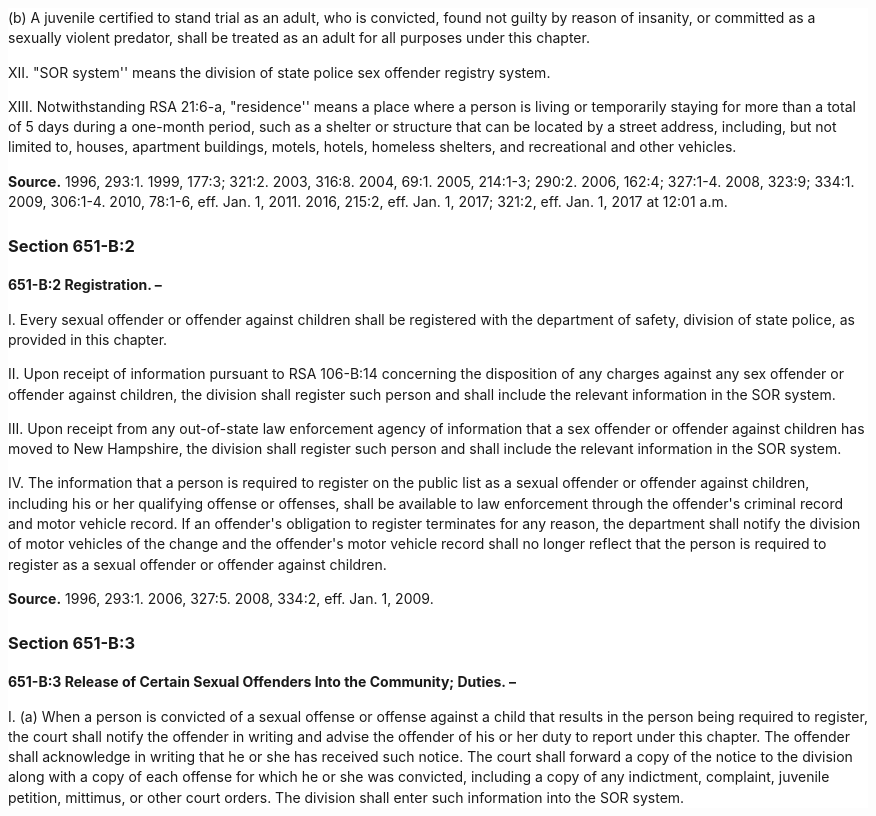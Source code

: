  (b) A juvenile certified to stand trial as an adult, who is
convicted, found not guilty by reason of insanity, or committed as a
sexually violent predator, shall be treated as an adult for all purposes
under this chapter.
                                             
 XII. "SOR system'' means the division of state police sex offender
registry system.
                                             
 XIII. Notwithstanding RSA 21:6-a, "residence'' means a place where a
person is living or temporarily staying for more than a total of 5 days
during a one-month period, such as a shelter or structure that can be
located by a street address, including, but not limited to, houses,
apartment buildings, motels, hotels, homeless shelters, and recreational
and other vehicles.

**Source.** 1996, 293:1. 1999, 177:3; 321:2. 2003, 316:8. 2004, 69:1.
2005, 214:1-3; 290:2. 2006, 162:4; 327:1-4. 2008, 323:9; 334:1. 2009,
306:1-4. 2010, 78:1-6, eff. Jan. 1, 2011. 2016, 215:2, eff. Jan. 1,
2017; 321:2, eff. Jan. 1, 2017 at 12:01 a.m.

### Section 651-B:2

 **651-B:2 Registration. –**
                                             
 I. Every sexual offender or offender against children shall be
registered with the department of safety, division of state police, as
provided in this chapter.
                                             
 II. Upon receipt of information pursuant to RSA 106-B:14 concerning
the disposition of any charges against any sex offender or offender
against children, the division shall register such person and shall
include the relevant information in the SOR system.
                                             
 III. Upon receipt from any out-of-state law enforcement agency of
information that a sex offender or offender against children has moved
to New Hampshire, the division shall register such person and shall
include the relevant information in the SOR system.
                                             
 IV. The information that a person is required to register on the
public list as a sexual offender or offender against children, including
his or her qualifying offense or offenses, shall be available to law
enforcement through the offender's criminal record and motor vehicle
record. If an offender's obligation to register terminates for any
reason, the department shall notify the division of motor vehicles of
the change and the offender's motor vehicle record shall no longer
reflect that the person is required to register as a sexual offender or
offender against children.

**Source.** 1996, 293:1. 2006, 327:5. 2008, 334:2, eff. Jan. 1, 2009.

### Section 651-B:3

 **651-B:3 Release of Certain Sexual Offenders Into the Community;
Duties. –**
                                             
 I. (a) When a person is convicted of a sexual offense or offense
against a child that results in the person being required to register,
the court shall notify the offender in writing and advise the offender
of his or her duty to report under this chapter. The offender shall
acknowledge in writing that he or she has received such notice. The
court shall forward a copy of the notice to the division along with a
copy of each offense for which he or she was convicted, including a copy
of any indictment, complaint, juvenile petition, mittimus, or other
court orders. The division shall enter such information into the SOR
system.
                                             